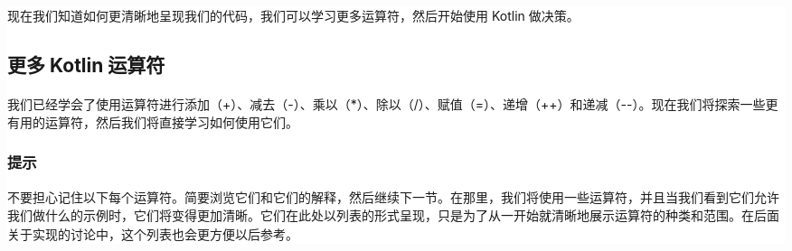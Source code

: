 现在我们知道如何更清晰地呈现我们的代码，我们可以学习更多运算符，然后开始使用 Kotlin 做决策。

## 更多 Kotlin 运算符

我们已经学会了使用运算符进行添加（+）、减去（-）、乘以（*）、除以（/）、赋值（=）、递增（++）和递减（--）。现在我们将探索一些更有用的运算符，然后我们将直接学习如何使用它们。

### 提示

不要担心记住以下每个运算符。简要浏览它们和它们的解释，然后继续下一节。在那里，我们将使用一些运算符，并且当我们看到它们允许我们做什么的示例时，它们将变得更加清晰。它们在此处以列表的形式呈现，只是为了从一开始就清晰地展示运算符的种类和范围。在后面关于实现的讨论中，这个列表也会更方便以后参考。

